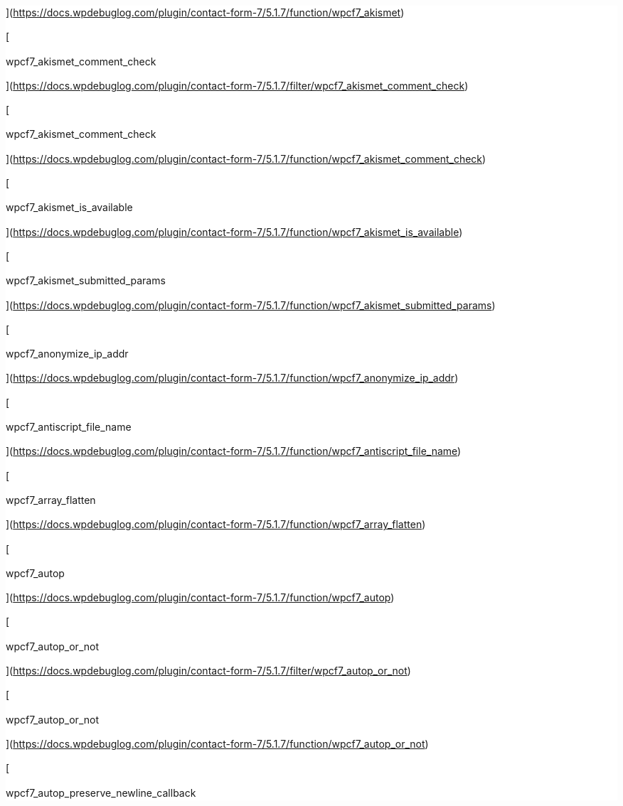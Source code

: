 ](https://docs.wpdebuglog.com/plugin/contact-form-7/5.1.7/function/wpcf7_akismet)

[

wpcf7\_akismet\_comment\_check

](https://docs.wpdebuglog.com/plugin/contact-form-7/5.1.7/filter/wpcf7_akismet_comment_check)

[

wpcf7\_akismet\_comment\_check

](https://docs.wpdebuglog.com/plugin/contact-form-7/5.1.7/function/wpcf7_akismet_comment_check)

[

wpcf7\_akismet\_is\_available

](https://docs.wpdebuglog.com/plugin/contact-form-7/5.1.7/function/wpcf7_akismet_is_available)

[

wpcf7\_akismet\_submitted\_params

](https://docs.wpdebuglog.com/plugin/contact-form-7/5.1.7/function/wpcf7_akismet_submitted_params)

[

wpcf7\_anonymize\_ip\_addr

](https://docs.wpdebuglog.com/plugin/contact-form-7/5.1.7/function/wpcf7_anonymize_ip_addr)

[

wpcf7\_antiscript\_file\_name

](https://docs.wpdebuglog.com/plugin/contact-form-7/5.1.7/function/wpcf7_antiscript_file_name)

[

wpcf7\_array\_flatten

](https://docs.wpdebuglog.com/plugin/contact-form-7/5.1.7/function/wpcf7_array_flatten)

[

wpcf7\_autop

](https://docs.wpdebuglog.com/plugin/contact-form-7/5.1.7/function/wpcf7_autop)

[

wpcf7\_autop\_or\_not

](https://docs.wpdebuglog.com/plugin/contact-form-7/5.1.7/filter/wpcf7_autop_or_not)

[

wpcf7\_autop\_or\_not

](https://docs.wpdebuglog.com/plugin/contact-form-7/5.1.7/function/wpcf7_autop_or_not)

[

wpcf7\_autop\_preserve\_newline\_callback
